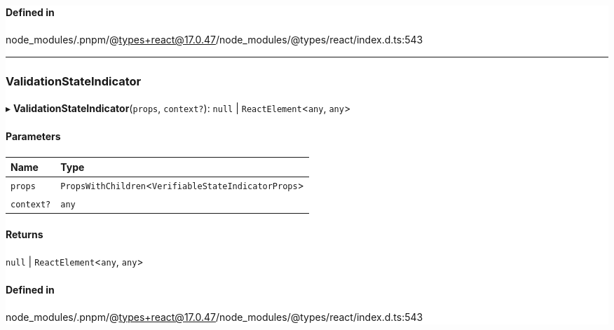 #### Defined in

node_modules/.pnpm/@types+react@17.0.47/node_modules/@types/react/index.d.ts:543

___

### ValidationStateIndicator

▸ **ValidationStateIndicator**(`props`, `context?`): ``null`` \| `ReactElement`<`any`, `any`\>

#### Parameters

| Name | Type |
| :------ | :------ |
| `props` | `PropsWithChildren`<`VerifiableStateIndicatorProps`\> |
| `context?` | `any` |

#### Returns

``null`` \| `ReactElement`<`any`, `any`\>

#### Defined in

node_modules/.pnpm/@types+react@17.0.47/node_modules/@types/react/index.d.ts:543
